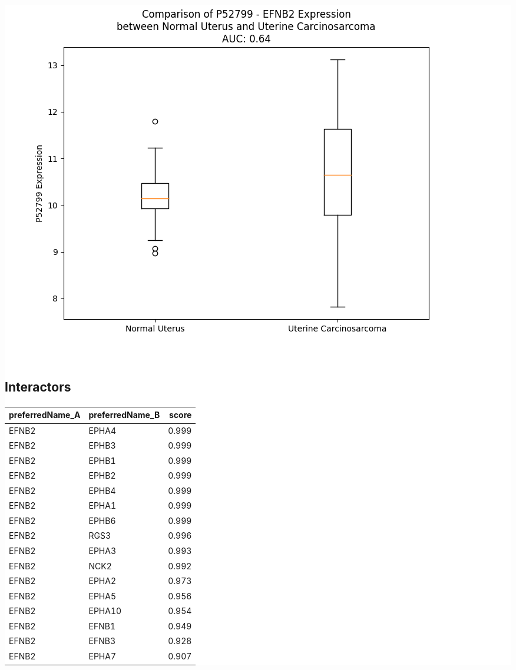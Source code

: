 ![Expression Comparison](./P52799_expression_comparison.png)

## Interactors

| preferredName_A   | preferredName_B   |   score |
|:------------------|:------------------|--------:|
| EFNB2             | EPHA4             |   0.999 |
| EFNB2             | EPHB3             |   0.999 |
| EFNB2             | EPHB1             |   0.999 |
| EFNB2             | EPHB2             |   0.999 |
| EFNB2             | EPHB4             |   0.999 |
| EFNB2             | EPHA1             |   0.999 |
| EFNB2             | EPHB6             |   0.999 |
| EFNB2             | RGS3              |   0.996 |
| EFNB2             | EPHA3             |   0.993 |
| EFNB2             | NCK2              |   0.992 |
| EFNB2             | EPHA2             |   0.973 |
| EFNB2             | EPHA5             |   0.956 |
| EFNB2             | EPHA10            |   0.954 |
| EFNB2             | EFNB1             |   0.949 |
| EFNB2             | EFNB3             |   0.928 |
| EFNB2             | EPHA7             |   0.907 |
